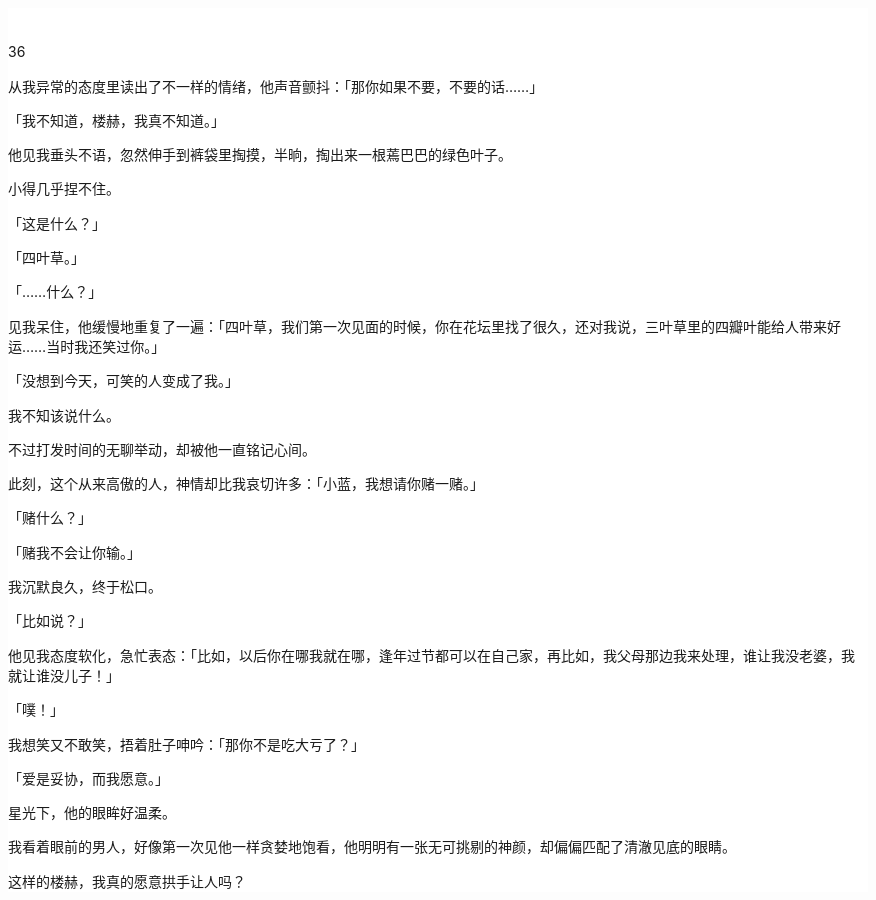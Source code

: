  


36


从我异常的态度里读出了不一样的情绪，他声音颤抖：「那你如果不要，不要的话……」


「我不知道，楼赫，我真不知道。」


他见我垂头不语，忽然伸手到裤袋里掏摸，半晌，掏出来一根蔫巴巴的绿色叶子。


小得几乎捏不住。


「这是什么？」


「四叶草。」


「……什么？」


见我呆住，他缓慢地重复了一遍：「四叶草，我们第一次见面的时候，你在花坛里找了很久，还对我说，三叶草里的四瓣叶能给人带来好运……当时我还笑过你。」


「没想到今天，可笑的人变成了我。」


我不知该说什么。


不过打发时间的无聊举动，却被他一直铭记心间。


此刻，这个从来高傲的人，神情却比我哀切许多：「小蓝，我想请你赌一赌。」


「赌什么？」


「赌我不会让你输。」


我沉默良久，终于松口。


「比如说？」


他见我态度软化，急忙表态：「比如，以后你在哪我就在哪，逢年过节都可以在自己家，再比如，我父母那边我来处理，谁让我没老婆，我就让谁没儿子！」


「噗！」


我想笑又不敢笑，捂着肚子呻吟：「那你不是吃大亏了？」


「爱是妥协，而我愿意。」


星光下，他的眼眸好温柔。


我看着眼前的男人，好像第一次见他一样贪婪地饱看，他明明有一张无可挑剔的神颜，却偏偏匹配了清澈见底的眼睛。


这样的楼赫，我真的愿意拱手让人吗？
